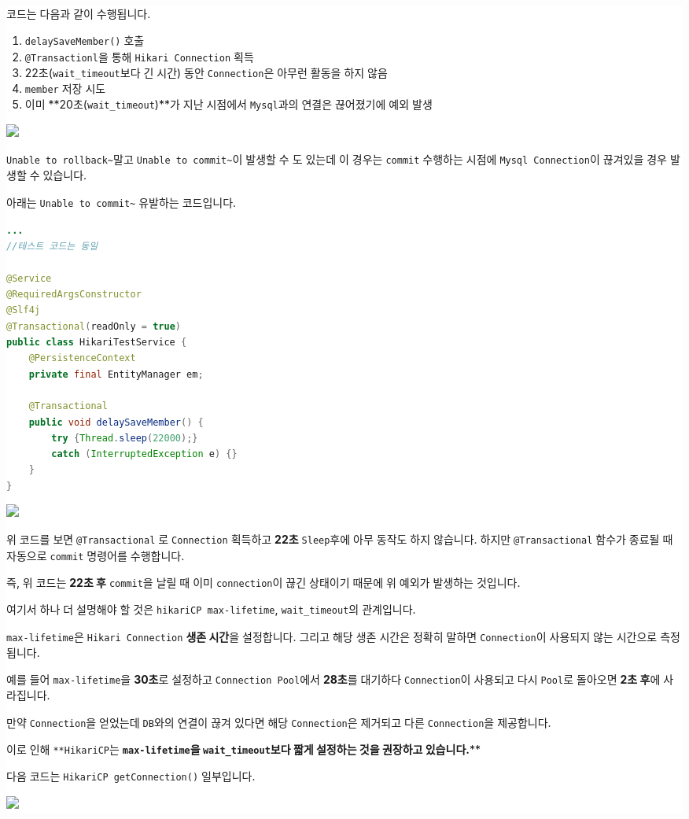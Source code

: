 코드는 다음과 같이 수행됩니다.

1. `delaySaveMember()` 호출
2. `@Transactionl`을 통해 `Hikari Connection` 획득
3. 22초(`wait_timeout`보다 긴 시간) 동안 `Connection`은 아무런 활동을 하지 않음
4. `member` 저장 시도
5. 이미 **20초(`wait_timeout`)**가 지난 시점에서 `Mysql`과의 연결은 끊어졌기에 예외 발생

[<img src="{{site.url}}/img/order-error/Untitled%2014.png" />](/img/order-error/Untitled%2014.png)

`Unable to rollback~`말고 `Unable to commit~`이 발생할 수 도 있는데 이 경우는 `commit` 수행하는 시점에 `Mysql Connection`이 끊겨있을 경우 발생할 수 있습니다.

아래는 `Unable to commit~` 유발하는 코드입니다.

```java
...
//테스트 코드는 동일

@Service
@RequiredArgsConstructor
@Slf4j
@Transactional(readOnly = true)
public class HikariTestService {
    @PersistenceContext
    private final EntityManager em;

    @Transactional
    public void delaySaveMember() {
        try {Thread.sleep(22000);}
        catch (InterruptedException e) {}
    }
}
```

[<img src="{{site.url}}/img/order-error/Untitled%2015.png" />](/img/order-error/Untitled%2015.png)

위 코드를 보면 `@Transactional` 로 `Connection` 획득하고 **22초** `Sleep`후에 아무 동작도 하지 않습니다. 하지만 `@Transactional` 함수가 종료될 때 자동으로 `commit` 명령어를 수행합니다.

즉, 위 코드는 **22초 후** `commit`을 날릴 때 이미 `connection`이 끊긴 상태이기 때문에 위 예외가 발생하는 것입니다.

여기서 하나 더 설명해야 할 것은 `hikariCP max-lifetime`, `wait_timeout`의 관계입니다.

`max-lifetime`은 `Hikari Connection` **생존 시간**을 설정합니다. 그리고 해당 생존 시간은 정확히 말하면 `Connection`이 사용되지 않는 시간으로 측정됩니다.

예를 들어 `max-lifetime`을 **30초**로 설정하고 `Connection Pool`에서 **28초**를 대기하다 `Connection`이 사용되고 다시 `Pool`로 돌아오면 **2초 후**에 사라집니다.

만약 `Connection`을 얻었는데 `DB`와의 연결이 끊겨 있다면 해당 `Connection`은 제거되고 다른 `Connection`을 제공합니다.

이로 인해 `**HikariCP`는 **`max-lifetime`을 `wait_timeout`보다 짧게 설정하는 것을 권장하고 있습니다.****

다음 코드는 `HikariCP getConnection()` 일부입니다.

[<img src="{{site.url}}/img/order-error/Untitled%2016.png" />](/img/order-error/Untitled%2016.png)
